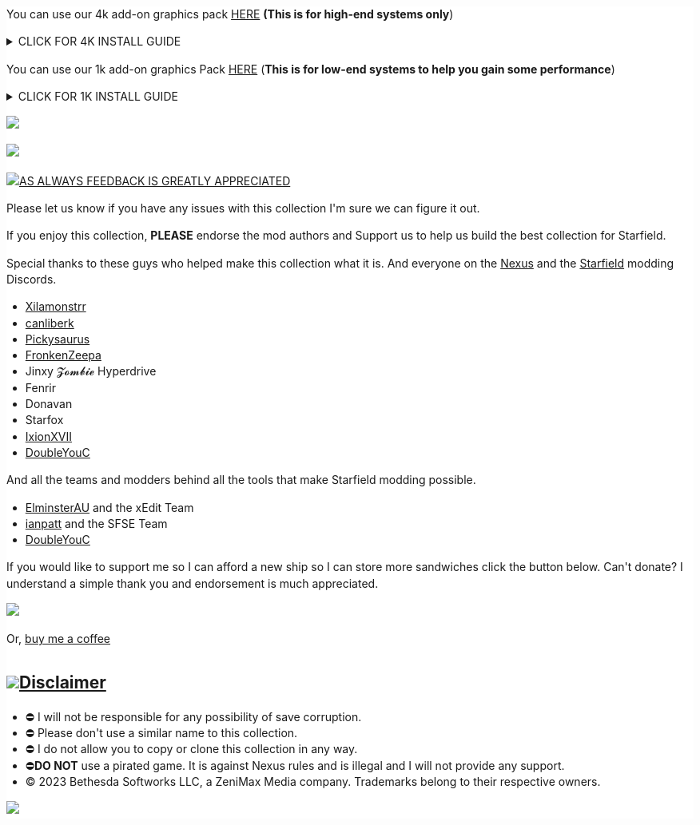 You can use our 4k add-on graphics pack [HERE](https://next.nexusmods.com/starfield/collections/7ou329?utm_source=copy\&utm_medium=social\&utm_campaign=share_collection) **(This is for high-end systems only**)

<details><summary>CLICK FOR 4K INSTALL GUIDE</summary></details>

You can use our 1k add-on graphics Pack [HERE](https://next.nexusmods.com/starfield/collections/j5uhmz?utm_source=copy\&utm_medium=social\&utm_campaign=share_collection) (**This is for low-end systems to help you gain some performance**)

<details><summary>CLICK FOR 1K INSTALL GUIDE</summary></details>

![](https://s11.gifyu.com/images/S42vc.png)

![](https://s11.gifyu.com/images/Sgd38.jpg)

![](https://s11.gifyu.com/images/SgdAQ.png)[AS ALWAYS FEEDBACK IS GREATLY APPRECIATED](https://)

Please let us know if you have any issues with this collection I'm sure we can figure it out.

If you enjoy this collection, **PLEASE** endorse the mod authors and Support us to help us build the best collection for Starfield.

Special thanks to these guys who helped make this collection what it is. And everyone on the [Nexus](https://discord.gg/nexusmods) and the [Starfield](https://discord.gg/starfieldmodding) modding Discords.

- [Xilamonstrr](https://www.nexusmods.com/starfield/users/126616023)
- [canliberk](https://www.nexusmods.com/users/5027009)
- [Pickysaurus](https://www.nexusmods.com/site/users/31179975)
- [FronkenZeepa](https://www.nexusmods.com/cyberpunk2077/users/72680523)
- Jinxy 𝓩𝓸𝓶𝓫𝓲𝓮 Hyperdrive
- Fenrir
- Donavan
- Starfox
- [IxionXVII](https://www.nexusmods.com/users/6922776)
- [DoubleYouC](https://www.nexusmods.com/site/users/5045901)

And all the teams and modders behind all the tools that make Starfield modding possible.

- [ElminsterAU](https://www.nexusmods.com/enderalspecialedition/users/167469) and the xEdit Team
- [ianpatt](https://www.nexusmods.com/starfield/users/2166624) and the SFSE Team
- [DoubleYouC](https://www.nexusmods.com/site/users/5045901)

If you would like to support me so I can afford a new ship so I can store more sandwiches click the button below. Can't donate? I understand a simple thank you and endorsement is much appreciated.

[![](https://s11.gifyu.com/images/S4peN.png)](https://patreon.com/v2sCollections?utm_medium=clipboard_copy\&utm_source=copyLink\&utm_campaign=creatorshare_creator\&utm_content=join_link)

Or, [buy me a coffee](https://www.buymeacoffee.com/2077v2)

## ![](https://s11.gifyu.com/images/Sgd38.jpg)[Disclaimer](https://)

- ⛔ I will not be responsible for any possibility of save corruption.
- ⛔ Please don't use a similar name to this collection.
- ⛔ I do not allow you to copy or clone this collection in any way.
- ⛔**DO NOT** use a pirated game. It is against Nexus rules and is illegal and I will not provide any support.
- © 2023 Bethesda Softworks LLC, a ZeniMax Media company. Trademarks belong to their respective owners.

![](https://s11.gifyu.com/images/Sgd38.jpg)